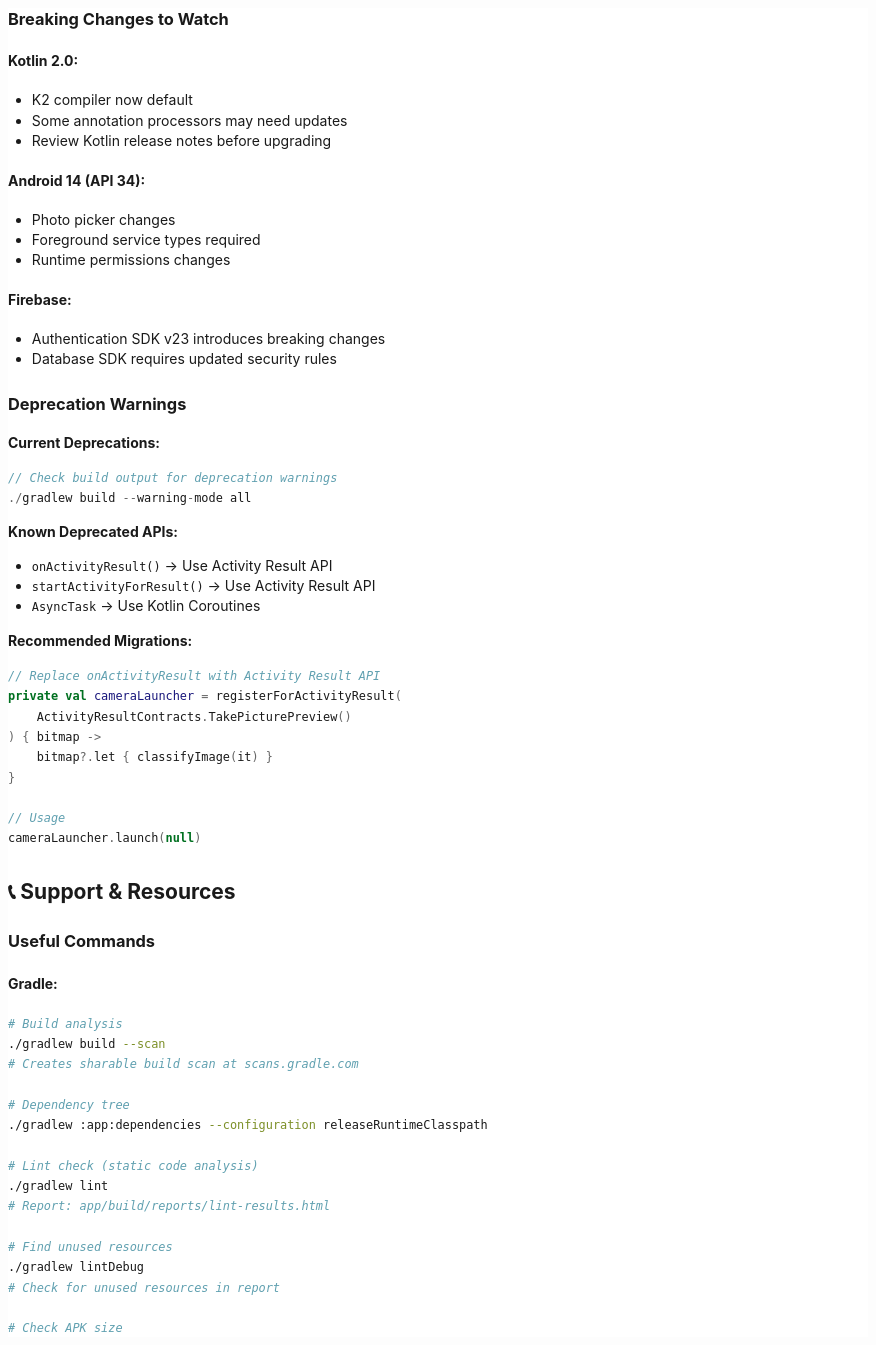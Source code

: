 ### Breaking Changes to Watch

#### Kotlin 2.0:
- K2 compiler now default
- Some annotation processors may need updates
- Review Kotlin release notes before upgrading

#### Android 14 (API 34):
- Photo picker changes
- Foreground service types required
- Runtime permissions changes

#### Firebase:
- Authentication SDK v23 introduces breaking changes
- Database SDK requires updated security rules

### Deprecation Warnings

**Current Deprecations:**
```kotlin
// Check build output for deprecation warnings
./gradlew build --warning-mode all
```

**Known Deprecated APIs:**
- `onActivityResult()` → Use Activity Result API
- `startActivityForResult()` → Use Activity Result API
- `AsyncTask` → Use Kotlin Coroutines

**Recommended Migrations:**
```kotlin
// Replace onActivityResult with Activity Result API
private val cameraLauncher = registerForActivityResult(
    ActivityResultContracts.TakePicturePreview()
) { bitmap ->
    bitmap?.let { classifyImage(it) }
}

// Usage
cameraLauncher.launch(null)
```

## 📞 Support & Resources

### Useful Commands

#### Gradle:
```bash
# Build analysis
./gradlew build --scan
# Creates sharable build scan at scans.gradle.com

# Dependency tree
./gradlew :app:dependencies --configuration releaseRuntimeClasspath

# Lint check (static code analysis)
./gradlew lint
# Report: app/build/reports/lint-results.html

# Find unused resources
./gradlew lintDebug
# Check for unused resources in report

# Check APK size
```